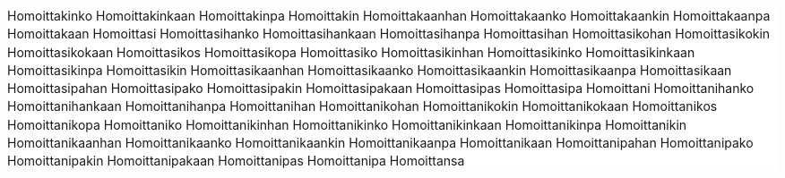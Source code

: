 Homoittakinko
Homoittakinkaan
Homoittakinpa
Homoittakin
Homoittakaanhan
Homoittakaanko
Homoittakaankin
Homoittakaanpa
Homoittakaan
Homoittasi
Homoittasihanko
Homoittasihankaan
Homoittasihanpa
Homoittasihan
Homoittasikohan
Homoittasikokin
Homoittasikokaan
Homoittasikos
Homoittasikopa
Homoittasiko
Homoittasikinhan
Homoittasikinko
Homoittasikinkaan
Homoittasikinpa
Homoittasikin
Homoittasikaanhan
Homoittasikaanko
Homoittasikaankin
Homoittasikaanpa
Homoittasikaan
Homoittasipahan
Homoittasipako
Homoittasipakin
Homoittasipakaan
Homoittasipas
Homoittasipa
Homoittani
Homoittanihanko
Homoittanihankaan
Homoittanihanpa
Homoittanihan
Homoittanikohan
Homoittanikokin
Homoittanikokaan
Homoittanikos
Homoittanikopa
Homoittaniko
Homoittanikinhan
Homoittanikinko
Homoittanikinkaan
Homoittanikinpa
Homoittanikin
Homoittanikaanhan
Homoittanikaanko
Homoittanikaankin
Homoittanikaanpa
Homoittanikaan
Homoittanipahan
Homoittanipako
Homoittanipakin
Homoittanipakaan
Homoittanipas
Homoittanipa
Homoittansa